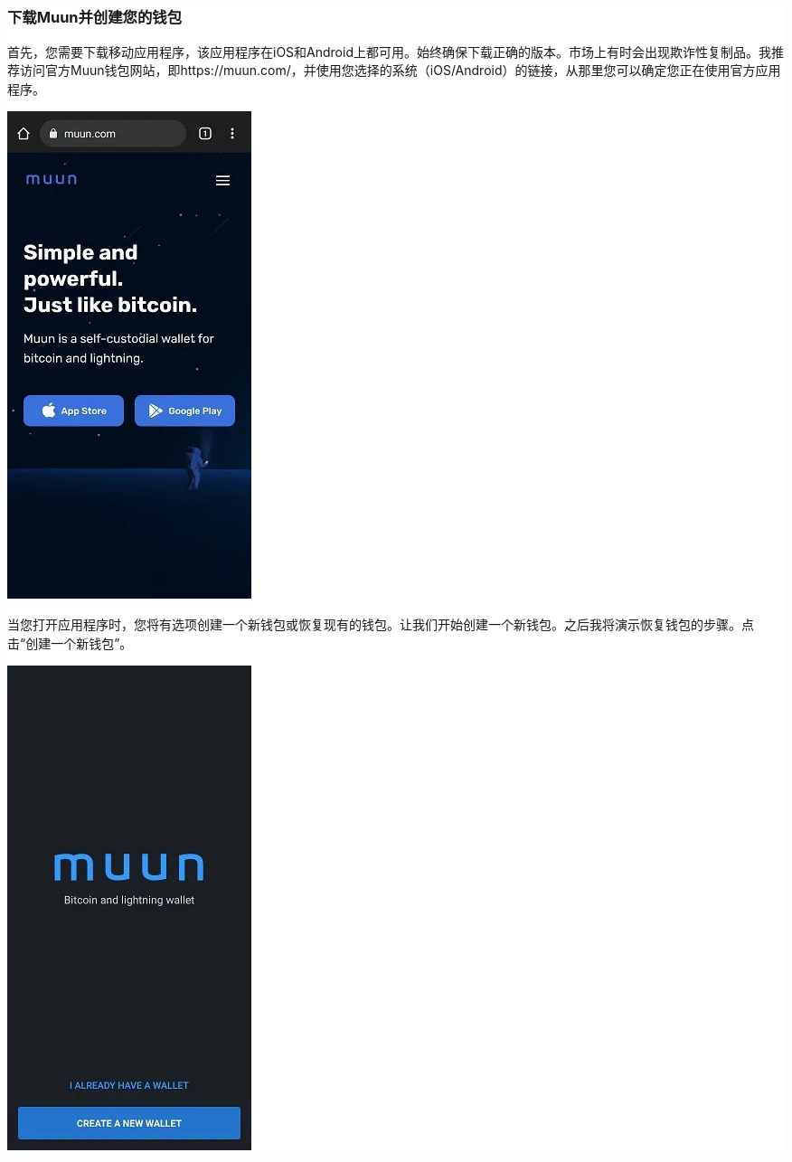 ### 下载Muun并创建您的钱包

首先，您需要下载移动应用程序，该应用程序在iOS和Android上都可用。始终确保下载正确的版本。市场上有时会出现欺诈性复制品。我推荐访问官方Muun钱包网站，即https://muun.com/，并使用您选择的系统（iOS/Android）的链接，从那里您可以确定您正在使用官方应用程序。

![image](assets/1.webp)

当您打开应用程序时，您将有选项创建一个新钱包或恢复现有的钱包。让我们开始创建一个新钱包。之后我将演示恢复钱包的步骤。点击“创建一个新钱包”。

![image](assets/2.webp)
